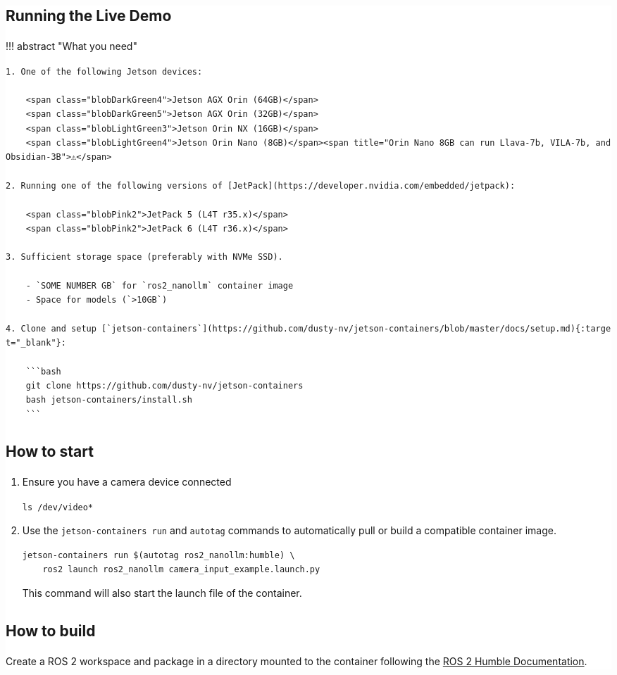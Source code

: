 ## Running the Live Demo

!!! abstract "What you need"

    1. One of the following Jetson devices:

        <span class="blobDarkGreen4">Jetson AGX Orin (64GB)</span>
        <span class="blobDarkGreen5">Jetson AGX Orin (32GB)</span>
        <span class="blobLightGreen3">Jetson Orin NX (16GB)</span>
        <span class="blobLightGreen4">Jetson Orin Nano (8GB)</span><span title="Orin Nano 8GB can run Llava-7b, VILA-7b, and Obsidian-3B">⚠️</span>
	   
    2. Running one of the following versions of [JetPack](https://developer.nvidia.com/embedded/jetpack):

        <span class="blobPink2">JetPack 5 (L4T r35.x)</span>
        <span class="blobPink2">JetPack 6 (L4T r36.x)</span>

    3. Sufficient storage space (preferably with NVMe SSD).

        - `SOME NUMBER GB` for `ros2_nanollm` container image
        - Space for models (`>10GB`)
        
    4. Clone and setup [`jetson-containers`](https://github.com/dusty-nv/jetson-containers/blob/master/docs/setup.md){:target="_blank"}:
    
		```bash
		git clone https://github.com/dusty-nv/jetson-containers
		bash jetson-containers/install.sh
		``` 
		
## How to start
1. Ensure you have a camera device connected

    ```
    ls /dev/video*
    ```
    
    
2. Use the `jetson-containers run` and `autotag` commands to automatically pull or build a compatible container image. 

	```
	jetson-containers run $(autotag ros2_nanollm:humble) \
		ros2 launch ros2_nanollm camera_input_example.launch.py
	```
	
	This command will also start the launch file of the container. 



## How to build 

Create a ROS 2 workspace and package in a directory mounted to the container following the [ROS 2 Humble Documentation](https://docs.ros.org/en/humble/Tutorials/Beginner-Client-Libraries/Creating-A-Workspace/Creating-A-Workspace.html).
